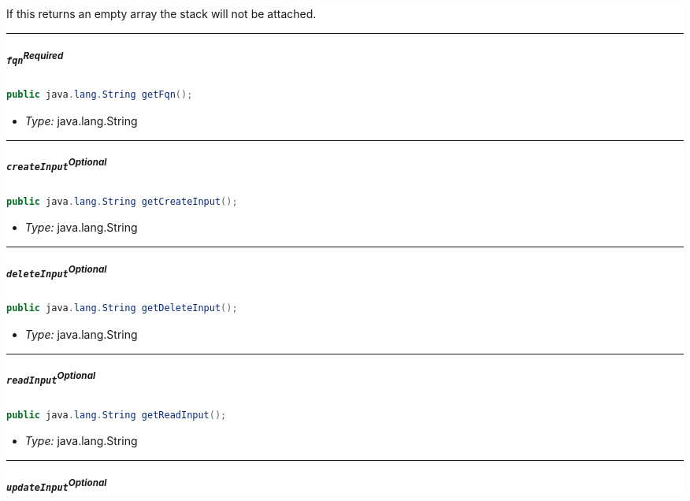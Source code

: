 If this returns an empty array the stack will not be attached.

---

##### `fqn`<sup>Required</sup> <a name="fqn" id="@cdktf/provider-azurerm.automationHybridRunbookWorkerGroup.AutomationHybridRunbookWorkerGroupTimeoutsOutputReference.property.fqn"></a>

```java
public java.lang.String getFqn();
```

- *Type:* java.lang.String

---

##### `createInput`<sup>Optional</sup> <a name="createInput" id="@cdktf/provider-azurerm.automationHybridRunbookWorkerGroup.AutomationHybridRunbookWorkerGroupTimeoutsOutputReference.property.createInput"></a>

```java
public java.lang.String getCreateInput();
```

- *Type:* java.lang.String

---

##### `deleteInput`<sup>Optional</sup> <a name="deleteInput" id="@cdktf/provider-azurerm.automationHybridRunbookWorkerGroup.AutomationHybridRunbookWorkerGroupTimeoutsOutputReference.property.deleteInput"></a>

```java
public java.lang.String getDeleteInput();
```

- *Type:* java.lang.String

---

##### `readInput`<sup>Optional</sup> <a name="readInput" id="@cdktf/provider-azurerm.automationHybridRunbookWorkerGroup.AutomationHybridRunbookWorkerGroupTimeoutsOutputReference.property.readInput"></a>

```java
public java.lang.String getReadInput();
```

- *Type:* java.lang.String

---

##### `updateInput`<sup>Optional</sup> <a name="updateInput" id="@cdktf/provider-azurerm.automationHybridRunbookWorkerGroup.AutomationHybridRunbookWorkerGroupTimeoutsOutputReference.property.updateInput"></a>
